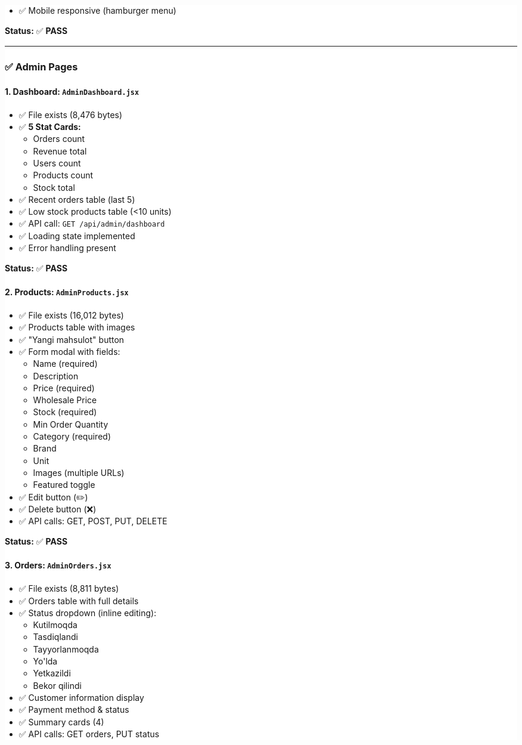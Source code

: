 - ✅ Mobile responsive (hamburger menu)

**Status:** ✅ **PASS**

---

### ✅ Admin Pages

#### 1. Dashboard: `AdminDashboard.jsx`
- ✅ File exists (8,476 bytes)
- ✅ **5 Stat Cards:**
  - Orders count
  - Revenue total
  - Users count
  - Products count
  - Stock total
- ✅ Recent orders table (last 5)
- ✅ Low stock products table (<10 units)
- ✅ API call: `GET /api/admin/dashboard`
- ✅ Loading state implemented
- ✅ Error handling present

**Status:** ✅ **PASS**

#### 2. Products: `AdminProducts.jsx`
- ✅ File exists (16,012 bytes)
- ✅ Products table with images
- ✅ "Yangi mahsulot" button
- ✅ Form modal with fields:
  - Name (required)
  - Description
  - Price (required)
  - Wholesale Price
  - Stock (required)
  - Min Order Quantity
  - Category (required)
  - Brand
  - Unit
  - Images (multiple URLs)
  - Featured toggle
- ✅ Edit button (✏️)
- ✅ Delete button (❌)
- ✅ API calls: GET, POST, PUT, DELETE

**Status:** ✅ **PASS**

#### 3. Orders: `AdminOrders.jsx`
- ✅ File exists (8,811 bytes)
- ✅ Orders table with full details
- ✅ Status dropdown (inline editing):
  - Kutilmoqda
  - Tasdiqlandi
  - Tayyorlanmoqda
  - Yo'lda
  - Yetkazildi
  - Bekor qilindi
- ✅ Customer information display
- ✅ Payment method & status
- ✅ Summary cards (4)
- ✅ API calls: GET orders, PUT status

